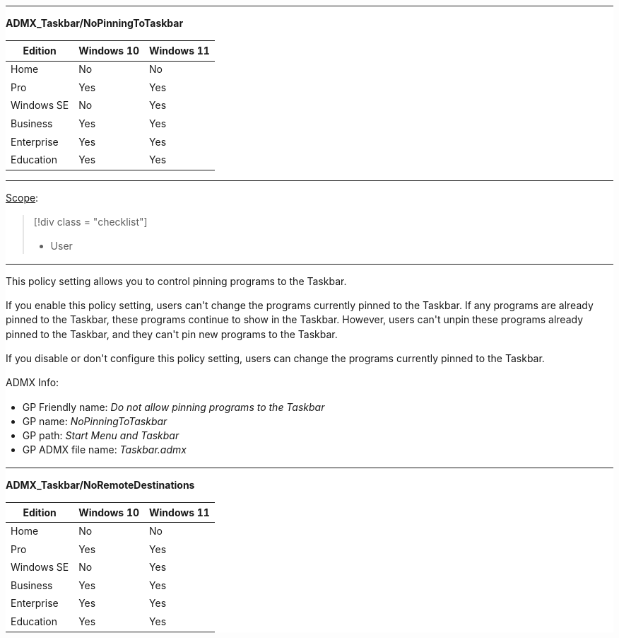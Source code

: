 

<hr/>


<a href="" id="admx-taskbar-nopinningtotaskbar"></a>**ADMX_Taskbar/NoPinningToTaskbar**  



|Edition|Windows 10|Windows 11|
|--- |--- |--- |
|Home|No|No|
|Pro|Yes|Yes|
|Windows SE|No|Yes|
|Business|Yes|Yes|
|Enterprise|Yes|Yes|
|Education|Yes|Yes|


<hr/>


[Scope](./policy-configuration-service-provider.md#policy-scope):

> [!div class = "checklist"]
> * User

<hr/>



This policy setting allows you to control pinning programs to the Taskbar.

If you enable this policy setting, users can't change the programs currently pinned to the Taskbar. If any programs are already pinned to the Taskbar, these programs continue to show in the Taskbar. However, users can't unpin these programs already pinned to the Taskbar, and they can't pin new programs to the Taskbar.

If you disable or don't configure this policy setting, users can change the programs currently pinned to the Taskbar.




ADMX Info:  
-   GP Friendly name: *Do not allow pinning programs to the Taskbar*
-   GP name: *NoPinningToTaskbar*
-   GP path: *Start Menu and Taskbar*
-   GP ADMX file name: *Taskbar.admx*




<hr/>


<a href="" id="admx-taskbar-noremotedestinations"></a>**ADMX_Taskbar/NoRemoteDestinations**  



|Edition|Windows 10|Windows 11|
|--- |--- |--- |
|Home|No|No|
|Pro|Yes|Yes|
|Windows SE|No|Yes|
|Business|Yes|Yes|
|Enterprise|Yes|Yes|
|Education|Yes|Yes|
